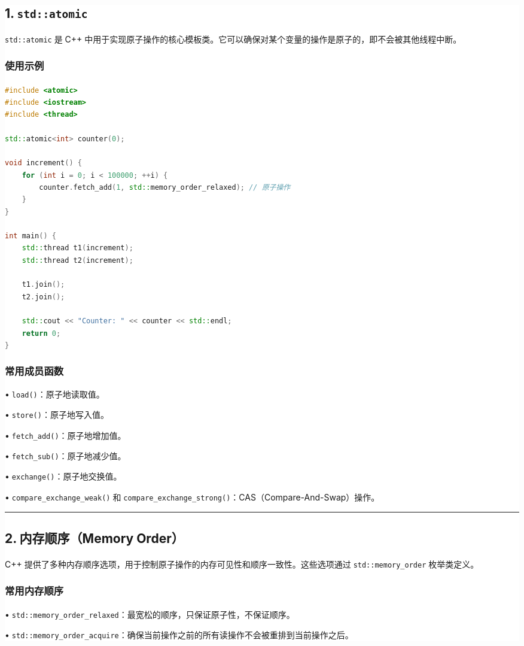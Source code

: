 ## 1. **`std::atomic`**
`std::atomic` 是 C++ 中用于实现原子操作的核心模板类。它可以确保对某个变量的操作是原子的，即不会被其他线程中断。

### **使用示例**
```cpp
#include <atomic>
#include <iostream>
#include <thread>

std::atomic<int> counter(0);

void increment() {
    for (int i = 0; i < 100000; ++i) {
        counter.fetch_add(1, std::memory_order_relaxed); // 原子操作
    }
}

int main() {
    std::thread t1(increment);
    std::thread t2(increment);

    t1.join();
    t2.join();

    std::cout << "Counter: " << counter << std::endl;
    return 0;
}
```

### **常用成员函数**
• `load()`：原子地读取值。

• `store()`：原子地写入值。

• `fetch_add()`：原子地增加值。

• `fetch_sub()`：原子地减少值。

• `exchange()`：原子地交换值。

• `compare_exchange_weak()` 和 `compare_exchange_strong()`：CAS（Compare-And-Swap）操作。

---

## 2. **内存顺序（Memory Order）**
C++ 提供了多种内存顺序选项，用于控制原子操作的内存可见性和顺序一致性。这些选项通过 `std::memory_order` 枚举类定义。

### **常用内存顺序**
• `std::memory_order_relaxed`：最宽松的顺序，只保证原子性，不保证顺序。

• `std::memory_order_acquire`：确保当前操作之前的所有读操作不会被重排到当前操作之后。
